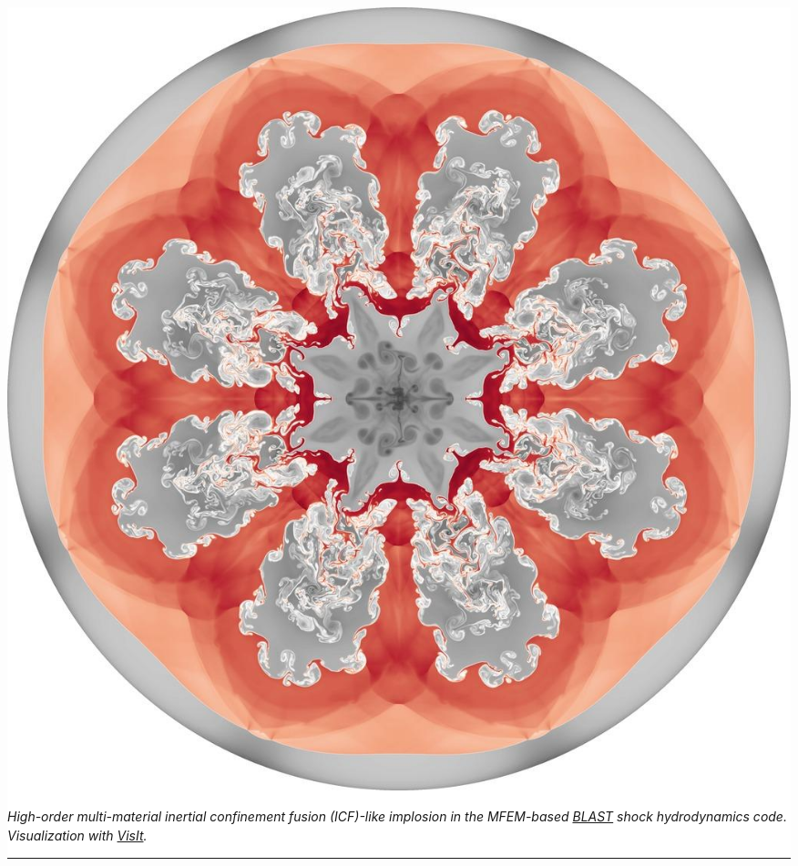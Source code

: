 [![](img/gallery/hres_icfcyl_4096_5.jpg)](img/gallery/hres_icfcyl_4096_5-full.jpg)

*High-order multi-material inertial confinement fusion (ICF)-like implosion in the MFEM-based [BLAST](https://www.llnl.gov/casc/blast) shock hydrodynamics code. Visualization with [VisIt](https://visit.llnl.gov).*

----
